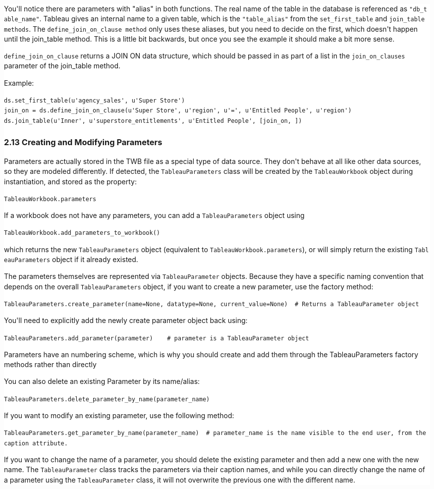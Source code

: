 You'll notice there are parameters with "alias" in both functions. The real name of the table in the database is referenced as `"db_table_name"`. Tableau gives an internal name to a given table, which is the `"table_alias"` from the `set_first_table` and `join_table methods`. The `define_join_on_clause method` only uses these aliases, but you need to decide on the first, which doesn't happen until the join_table method. This is a little bit backwards, but once you see the example it should make a bit more sense.

`define_join_on_clause` returns a JOIN ON data structure, which should be passed in as part of a list in the `join_on_clauses` parameter of the join_table method.


Example:

    ds.set_first_table(u'agency_sales', u'Super Store')
    join_on = ds.define_join_on_clause(u'Super Store', u'region', u'=', u'Entitled People', u'region')
    ds.join_table(u'Inner', u'superstore_entitlements', u'Entitled People', [join_on, ])


### 2.13 Creating and Modifying Parameters
Parameters are actually stored in the TWB file as a special type of data source. They don't behave at all like other data sources, so they are modeled differently. If detected, the `TableauParameters` class will be created by the `TableauWorkbook` object during instantiation, and stored as the property:

`TableauWorkbook.parameters`

If a workbook does not have any parameters, you can add a `TableauParameters` object using

`TableauWorkbook.add_parameters_to_workbook()`

which returns the new `TableauParameters` object (equivalent to `TableauWorkbook.parameters`), or will simply return the existing `TableauParameters` object if it already existed.

The parameters themselves are represented via `TableauParameter` objects. Because they have a specific naming convention that depends on the overall `TableauParameters` object, if you want to create a new parameter, use the factory method:

`TableauParameters.create_parameter(name=None, datatype=None, current_value=None)  # Returns a TableauParameter object`

You'll need to explicitly add the newly create parameter object back using:

`TableauParameters.add_parameter(parameter)    # parameter is a TableauParameter object`

Parameters have an numbering scheme, which is why you should create and add them through the TableauParameters factory methods rather than directly

You can also delete an existing Parameter by its name/alias:

`TableauParameters.delete_parameter_by_name(parameter_name)`

If you want to modify an existing parameter, use the following method:

`TableauParameters.get_parameter_by_name(parameter_name)  # parameter_name is the name visible to the end user, from the caption attribute.`

If you want to change the name of a parameter, you should delete the existing parameter and then add a new one with the new name. The `TableauParameter` class tracks the parameters via their caption names, and while you can directly change the name of a parameter using the `TableauParameter` class, it will not overwrite the previous one with the different name.
